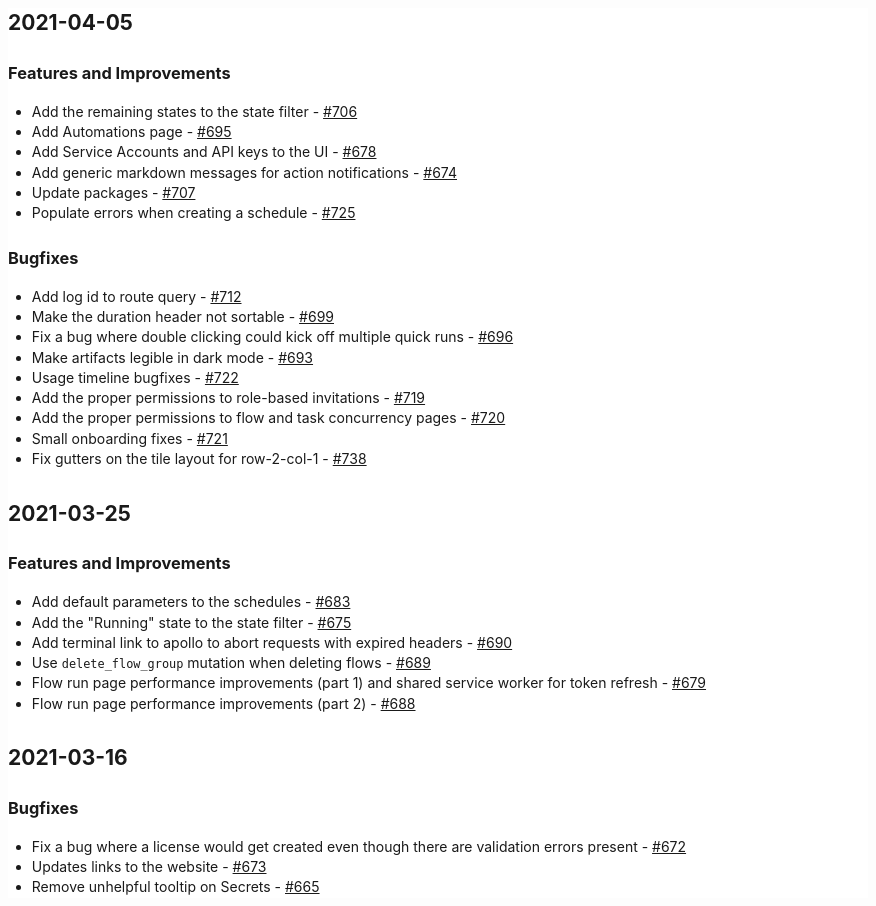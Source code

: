 ## 2021-04-05

### Features and Improvements

- Add the remaining states to the state filter - [#706](https://github.com/PrefectHQ/ui/pull/706)
- Add Automations page - [#695](https://github.com/PrefectHQ/ui/pull/695)
- Add Service Accounts and API keys to the UI - [#678](https://github.com/PrefectHQ/ui/pull/678)
- Add generic markdown messages for action notifications - [#674](https://github.com/PrefectHQ/ui/pull/674)
- Update packages - [#707](https://github.com/PrefectHQ/ui/pull/707)
- Populate errors when creating a schedule - [#725](https://github.com/PrefectHQ/ui/pull/725)

### Bugfixes

- Add log id to route query - [#712](https://github.com/PrefectHQ/ui/pull/712)
- Make the duration header not sortable - [#699](https://github.com/PrefectHQ/ui/pull/699)
- Fix a bug where double clicking could kick off multiple quick runs - [#696](https://github.com/PrefectHQ/ui/pull/696)
- Make artifacts legible in dark mode - [#693](https://github.com/PrefectHQ/ui/pull/693)
- Usage timeline bugfixes - [#722](https://github.com/PrefectHQ/ui/pull/722)
- Add the proper permissions to role-based invitations - [#719](https://github.com/PrefectHQ/ui/pull/719)
- Add the proper permissions to flow and task concurrency pages - [#720](https://github.com/PrefectHQ/ui/pull/720)
- Small onboarding fixes - [#721](https://github.com/PrefectHQ/ui/pull/721)
- Fix gutters on the tile layout for row-2-col-1 - [#738](https://github.com/PrefectHQ/ui/pull/738)

## 2021-03-25

### Features and Improvements

- Add default parameters to the schedules - [#683](https://github.com/PrefectHQ/ui/pull/683)
- Add the "Running" state to the state filter - [#675](https://github.com/PrefectHQ/ui/pull/675)
- Add terminal link to apollo to abort requests with expired headers - [#690](https://github.com/PrefectHQ/ui/pull/690)
- Use `delete_flow_group` mutation when deleting flows - [#689](https://github.com/PrefectHQ/ui/pull/689)
- Flow run page performance improvements (part 1) and shared service worker for token refresh - [#679](https://github.com/PrefectHQ/ui/pull/679)
- Flow run page performance improvements (part 2) - [#688](https://github.com/PrefectHQ/ui/pull/688)

## 2021-03-16

### Bugfixes

- Fix a bug where a license would get created even though there are validation errors present - [#672](https://github.com/PrefectHQ/ui/pull/672)
- Updates links to the website - [#673](https://github.com/PrefectHQ/ui/pull/673)
- Remove unhelpful tooltip on Secrets - [#665](https://github.com/PrefectHQ/ui/pull/665)
